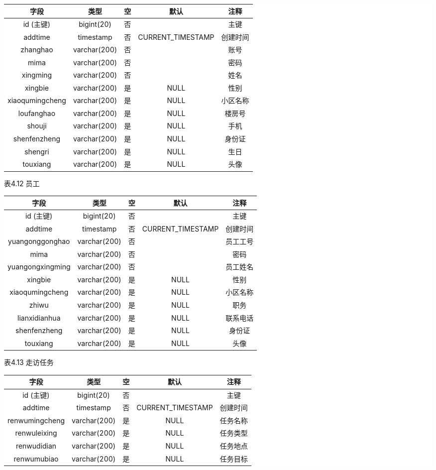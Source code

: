 |字段|类型|空|默认|注释|
| :-: | :-: | :-: | :-: | :-: |
|id (主键)|bigint(20)|否||主键|
|addtime|timestamp|否|CURRENT\_TIMESTAMP|创建时间|
|zhanghao|varchar(200)|否||账号|
|mima|varchar(200)|否||密码|
|xingming|varchar(200)|否||姓名|
|xingbie|varchar(200)|是|NULL|性别|
|xiaoqumingcheng|varchar(200)|是|NULL|小区名称|
|loufanghao|varchar(200)|是|NULL|楼房号|
|shouji|varchar(200)|是|NULL|手机|
|shenfenzheng|varchar(200)|是|NULL|身份证|
|shengri|varchar(200)|是|NULL|生日|
|touxiang|varchar(200)|是|NULL|头像|
表4.12 员工

|字段|类型|空|默认|注释|
| :-: | :-: | :-: | :-: | :-: |
|id (主键)|bigint(20)|否||主键|
|addtime|timestamp|否|CURRENT\_TIMESTAMP|创建时间|
|yuangonggonghao|varchar(200)|否||员工工号|
|mima|varchar(200)|否||密码|
|yuangongxingming|varchar(200)|否||员工姓名|
|xingbie|varchar(200)|是|NULL|性别|
|xiaoqumingcheng|varchar(200)|是|NULL|小区名称|
|zhiwu|varchar(200)|是|NULL|职务|
|lianxidianhua|varchar(200)|是|NULL|联系电话|
|shenfenzheng|varchar(200)|是|NULL|身份证|
|touxiang|varchar(200)|是|NULL|头像|
表4.13 走访任务

|字段|类型|空|默认|注释|
| :-: | :-: | :-: | :-: | :-: |
|id (主键)|bigint(20)|否||主键|
|addtime|timestamp|否|CURRENT\_TIMESTAMP|创建时间|
|renwumingcheng|varchar(200)|是|NULL|任务名称|
|renwuleixing|varchar(200)|是|NULL|任务类型|
|renwudidian|varchar(200)|是|NULL|任务地点|
|renwumubiao|varchar(200)|是|NULL|任务目标|